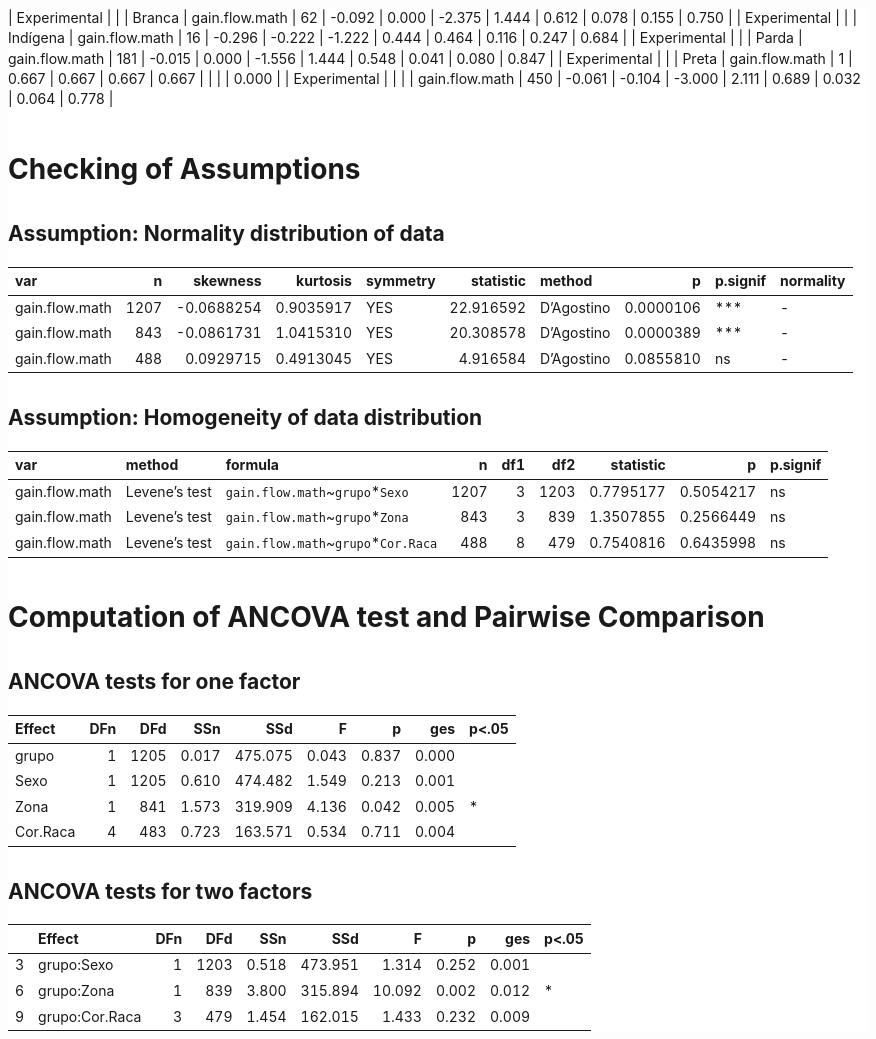 | Experimental |      |        | Branca   | gain.flow.math |  62 | -0.092 |  0.000 | -2.375 |  1.444 | 0.612 | 0.078 | 0.155 | 0.750 |
| Experimental |      |        | Indígena | gain.flow.math |  16 | -0.296 | -0.222 | -1.222 |  0.444 | 0.464 | 0.116 | 0.247 | 0.684 |
| Experimental |      |        | Parda    | gain.flow.math | 181 | -0.015 |  0.000 | -1.556 |  1.444 | 0.548 | 0.041 | 0.080 | 0.847 |
| Experimental |      |        | Preta    | gain.flow.math |   1 |  0.667 |  0.667 |  0.667 |  0.667 |       |       |       | 0.000 |
| Experimental |      |        |          | gain.flow.math | 450 | -0.061 | -0.104 | -3.000 |  2.111 | 0.689 | 0.032 | 0.064 | 0.778 |

# Checking of Assumptions

## Assumption: Normality distribution of data

| var            |    n |   skewness |  kurtosis | symmetry | statistic | method     |         p | p.signif | normality |
|:---------------|-----:|-----------:|----------:|:---------|----------:|:-----------|----------:|:---------|:----------|
| gain.flow.math | 1207 | -0.0688254 | 0.9035917 | YES      | 22.916592 | D’Agostino | 0.0000106 | \*\*\*   | \-        |
| gain.flow.math |  843 | -0.0861731 | 1.0415310 | YES      | 20.308578 | D’Agostino | 0.0000389 | \*\*\*   | \-        |
| gain.flow.math |  488 |  0.0929715 | 0.4913045 | YES      |  4.916584 | D’Agostino | 0.0855810 | ns       | \-        |

## Assumption: Homogeneity of data distribution

| var            | method        | formula                              |    n | df1 |  df2 | statistic |         p | p.signif |
|:---------------|:--------------|:-------------------------------------|-----:|----:|-----:|----------:|----------:|:---------|
| gain.flow.math | Levene’s test | `gain.flow.math`~`grupo`\*`Sexo`     | 1207 |   3 | 1203 | 0.7795177 | 0.5054217 | ns       |
| gain.flow.math | Levene’s test | `gain.flow.math`~`grupo`\*`Zona`     |  843 |   3 |  839 | 1.3507855 | 0.2566449 | ns       |
| gain.flow.math | Levene’s test | `gain.flow.math`~`grupo`\*`Cor.Raca` |  488 |   8 |  479 | 0.7540816 | 0.6435998 | ns       |

# Computation of ANCOVA test and Pairwise Comparison

## ANCOVA tests for one factor

| Effect   | DFn |  DFd |   SSn |     SSd |     F |     p |   ges | p\<.05 |
|:---------|----:|-----:|------:|--------:|------:|------:|------:|:-------|
| grupo    |   1 | 1205 | 0.017 | 475.075 | 0.043 | 0.837 | 0.000 |        |
| Sexo     |   1 | 1205 | 0.610 | 474.482 | 1.549 | 0.213 | 0.001 |        |
| Zona     |   1 |  841 | 1.573 | 319.909 | 4.136 | 0.042 | 0.005 | \*     |
| Cor.Raca |   4 |  483 | 0.723 | 163.571 | 0.534 | 0.711 | 0.004 |        |

## ANCOVA tests for two factors

|     | Effect         | DFn |  DFd |   SSn |     SSd |      F |     p |   ges | p\<.05 |
|:----|:---------------|----:|-----:|------:|--------:|-------:|------:|------:|:-------|
| 3   | grupo:Sexo     |   1 | 1203 | 0.518 | 473.951 |  1.314 | 0.252 | 0.001 |        |
| 6   | grupo:Zona     |   1 |  839 | 3.800 | 315.894 | 10.092 | 0.002 | 0.012 | \*     |
| 9   | grupo:Cor.Raca |   3 |  479 | 1.454 | 162.015 |  1.433 | 0.232 | 0.009 |        |
